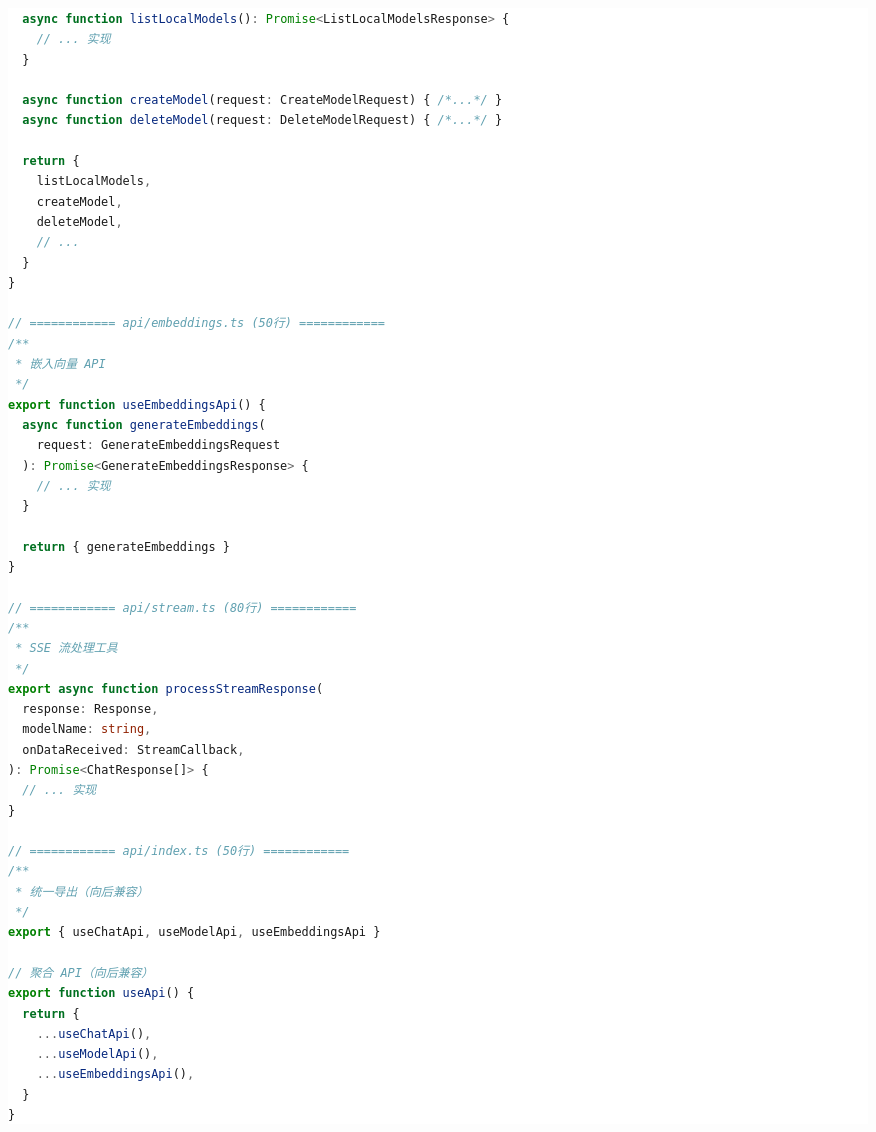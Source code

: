 ```typescript
  async function listLocalModels(): Promise<ListLocalModelsResponse> {
    // ... 实现
  }

  async function createModel(request: CreateModelRequest) { /*...*/ }
  async function deleteModel(request: DeleteModelRequest) { /*...*/ }

  return {
    listLocalModels,
    createModel,
    deleteModel,
    // ...
  }
}

// ============ api/embeddings.ts (50行) ============
/**
 * 嵌入向量 API
 */
export function useEmbeddingsApi() {
  async function generateEmbeddings(
    request: GenerateEmbeddingsRequest
  ): Promise<GenerateEmbeddingsResponse> {
    // ... 实现
  }

  return { generateEmbeddings }
}

// ============ api/stream.ts (80行) ============
/**
 * SSE 流处理工具
 */
export async function processStreamResponse(
  response: Response,
  modelName: string,
  onDataReceived: StreamCallback,
): Promise<ChatResponse[]> {
  // ... 实现
}

// ============ api/index.ts (50行) ============
/**
 * 统一导出（向后兼容）
 */
export { useChatApi, useModelApi, useEmbeddingsApi }

// 聚合 API（向后兼容）
export function useApi() {
  return {
    ...useChatApi(),
    ...useModelApi(),
    ...useEmbeddingsApi(),
  }
}
```
